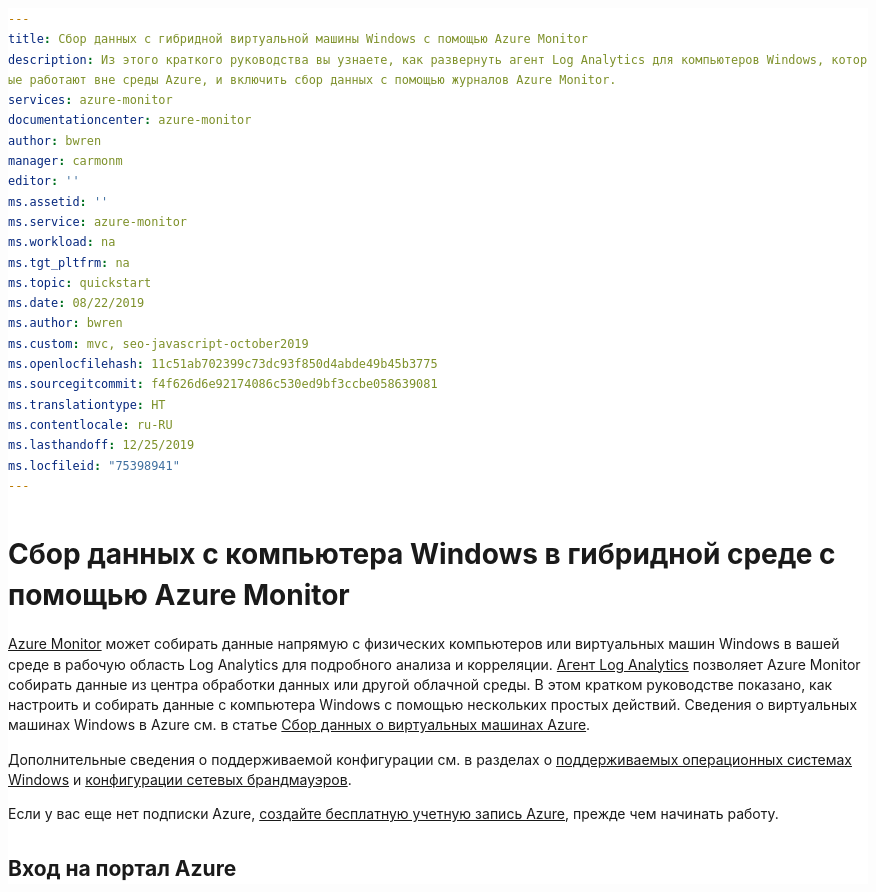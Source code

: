 ```yaml
---
title: Сбор данных с гибридной виртуальной машины Windows с помощью Azure Monitor
description: Из этого краткого руководства вы узнаете, как развернуть агент Log Analytics для компьютеров Windows, которые работают вне среды Azure, и включить сбор данных с помощью журналов Azure Monitor.
services: azure-monitor
documentationcenter: azure-monitor
author: bwren
manager: carmonm
editor: ''
ms.assetid: ''
ms.service: azure-monitor
ms.workload: na
ms.tgt_pltfrm: na
ms.topic: quickstart
ms.date: 08/22/2019
ms.author: bwren
ms.custom: mvc, seo-javascript-october2019
ms.openlocfilehash: 11c51ab702399c73dc93f850d4abde49b45b3775
ms.sourcegitcommit: f4f626d6e92174086c530ed9bf3ccbe058639081
ms.translationtype: HT
ms.contentlocale: ru-RU
ms.lasthandoff: 12/25/2019
ms.locfileid: "75398941"
---
```

# <a name="collect-data-from-a-windows-computer-in-a-hybrid-environment-with-azure-monitor"></a>Сбор данных с компьютера Windows в гибридной среде с помощью Azure Monitor

[Azure Monitor](../overview.md) может собирать данные напрямую c физических компьютеров или виртуальных машин Windows в вашей среде в рабочую область Log Analytics для подробного анализа и корреляции. [Агент Log Analytics](../platform/log-analytics-agent.md) позволяет Azure Monitor собирать данные из центра обработки данных или другой облачной среды. В этом кратком руководстве показано, как настроить и собирать данные c компьютера Windows с помощью нескольких простых действий. Сведения о виртуальных машинах Windows в Azure см. в статье [Сбор данных о виртуальных машинах Azure](../../azure-monitor/learn/quick-collect-azurevm.md).  

Дополнительные сведения о поддерживаемой конфигурации см. в разделах о [поддерживаемых операционных системах Windows](../../azure-monitor/platform/log-analytics-agent.md#supported-windows-operating-systems) и [конфигурации сетевых брандмауэров](../../azure-monitor/platform/log-analytics-agent.md#network-firewall-requirements).
 
Если у вас еще нет подписки Azure, [создайте бесплатную учетную запись Azure](https://azure.microsoft.com/free/?WT.mc_id=A261C142F), прежде чем начинать работу.

## <a name="sign-in-to-azure-portal"></a>Вход на портал Azure
